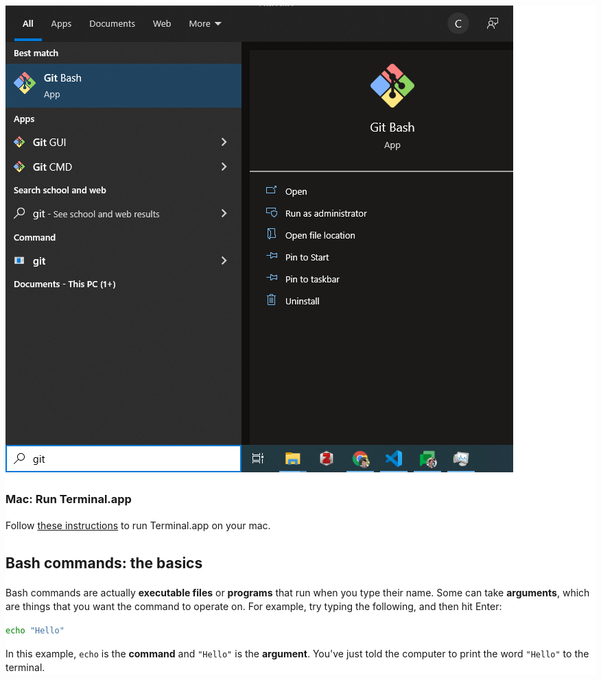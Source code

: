![Git-bash](img/02-run-git-bash.png)

### Mac: Run Terminal.app
Follow [these instructions](https://support.apple.com/en-ca/guide/terminal/apd5265185d-f365-44cb-8b09-71a064a42125/mac) to run Terminal.app on your mac.
## Bash commands: the basics
Bash commands are actually **executable files** or **programs** that run when you type their name. Some can take **arguments**, which are things that you want the command to operate on. For example, try typing the following, and then hit Enter:

```bash
echo "Hello"
```

In this example, `echo` is the **command** and `"Hello"` is the **argument**. You've just told the computer to print the word `"Hello"` to the terminal.
